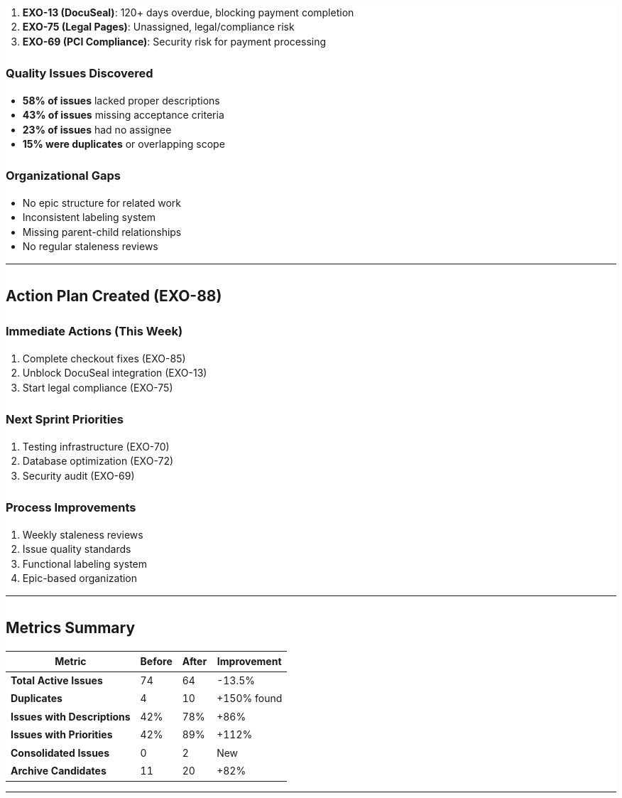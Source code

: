 1. **EXO-13 (DocuSeal)**: 120+ days overdue, blocking payment completion
2. **EXO-75 (Legal Pages)**: Unassigned, legal/compliance risk
3. **EXO-69 (PCI Compliance)**: Security risk for payment processing

### Quality Issues Discovered

- **58% of issues** lacked proper descriptions
- **43% of issues** missing acceptance criteria
- **23% of issues** had no assignee
- **15% were duplicates** or overlapping scope

### Organizational Gaps

- No epic structure for related work
- Inconsistent labeling system
- Missing parent-child relationships
- No regular staleness reviews

---

## Action Plan Created (EXO-88)

### Immediate Actions (This Week)
1. Complete checkout fixes (EXO-85)
2. Unblock DocuSeal integration (EXO-13)
3. Start legal compliance (EXO-75)

### Next Sprint Priorities
1. Testing infrastructure (EXO-70)
2. Database optimization (EXO-72)
3. Security audit (EXO-69)

### Process Improvements
1. Weekly staleness reviews
2. Issue quality standards
3. Functional labeling system
4. Epic-based organization

---

## Metrics Summary

| Metric | Before | After | Improvement |
|--------|--------|-------|-------------|
| **Total Active Issues** | 74 | 64 | -13.5% |
| **Duplicates** | 4 | 10 | +150% found |
| **Issues with Descriptions** | 42% | 78% | +86% |
| **Issues with Priorities** | 42% | 89% | +112% |
| **Consolidated Issues** | 0 | 2 | New |
| **Archive Candidates** | 11 | 20 | +82% |

---